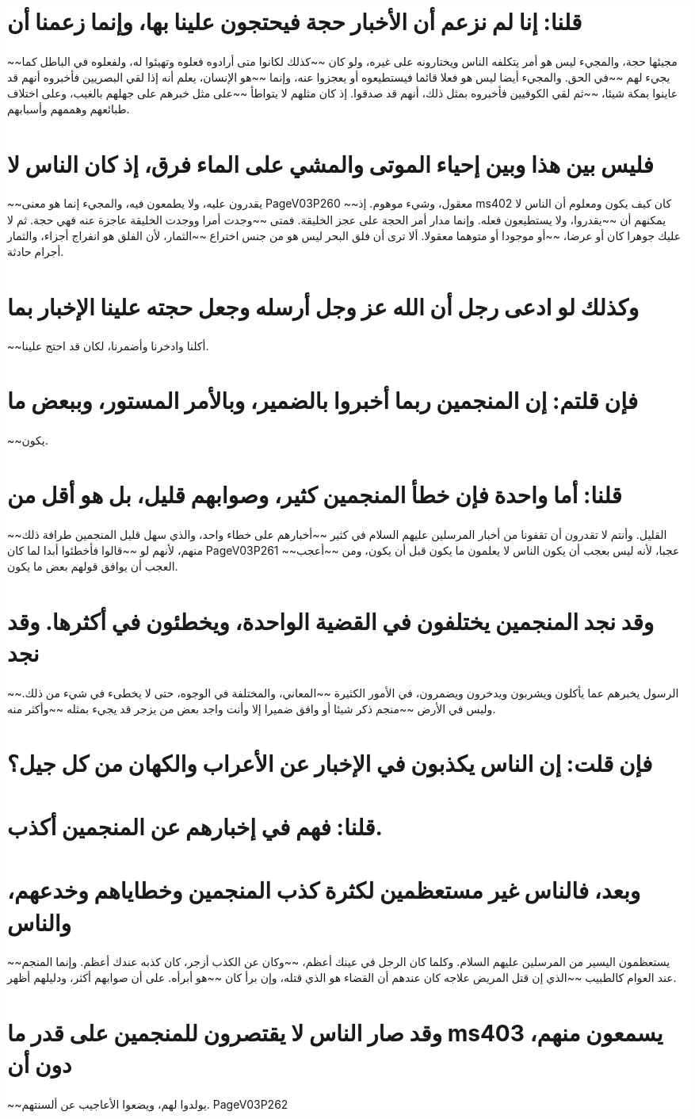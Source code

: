 # قلنا: إنا لم نزعم أن الأخبار حجة فيحتجون علينا بها، وإنما زعمنا أن
~~مجيئها حجة، والمجيء ليس هو أمر يتكلفه الناس ويختارونه على غيره، ولو كان
~~كذلك لكانوا متى أرادوه فعلوه وتهيئوا له، ولفعلوه في الباطل كما يجيء لهم
~~في الحق. والمجيء أيضا ليس هو فعلا قائما فيستطيعوه أو يعجزوا عنه، وإنما
~~هو الإنسان، يعلم أنه إذا لقي البصريين فأخبروه أنهم قد عاينوا بمكة شيئا،
~~ثم لقي الكوفيين فأخبروه بمثل ذلك، أنهم قد صدقوا. إذ كان مثلهم لا يتواطأ
~~على مثل خبرهم على جهلهم بالغيب، وعلى اختلاف طبائعهم وهممهم وأسبابهم.
# فليس بين هذا وبين إحياء الموتى والمشي على الماء فرق، إذ كان الناس لا
~~يقدرون عليه، ولا يطمعون فيه، والمجيء إنما هو معنى PageV03P260
~~معقول، وشيء موهوم. إذ ms402 كان كيف يكون ومعلوم أن الناس لا يمكنهم أن
~~يقدروا، ولا يستطيعون فعله. وإنما مدار أمر الحجة على عجز الخليقة. فمتى
~~وجدت أمرا ووجدت الخليقة عاجزة عنه فهي حجة. ثم لا عليك جوهرا كان أو عرضا،
~~أو موجودا أو متوهما معقولا. ألا ترى أن فلق البحر ليس هو من جنس اختراع
~~الثمار، لأن الفلق هو انفراج أجزاء، والثمار أجرام حادثة.
# وكذلك لو ادعى رجل أن الله عز وجل أرسله وجعل حجته علينا الإخبار بما
~~أكلنا وادخرنا وأضمرنا، لكان قد احتج علينا.
# فإن قلتم: إن المنجمين ربما أخبروا بالضمير، وبالأمر المستور، وببعض ما
~~يكون.
# قلنا: أما واحدة فإن خطأ المنجمين كثير، وصوابهم قليل، بل هو أقل من
~~القليل. وأنتم لا تقدرون أن تقفونا من أخبار المرسلين عليهم السلام في كثير
~~أخبارهم على خطاء واحد، والذي سهل قليل المنجمين طرافة ذلك منهم، لأنهم لو
~~قالوا فأخطئوا أبدا لما كان PageV03P261
~~عجبا، لأنه ليس بعجب أن يكون الناس لا يعلمون ما يكون قبل أن يكون، ومن
~~أعجب العجب أن يوافق قولهم بعض ما يكون.
# وقد نجد المنجمين يختلفون في القضية الواحدة، ويخطئون في أكثرها. وقد نجد
~~الرسول يخبرهم عما يأكلون ويشربون ويدخرون ويضمرون، في الأمور الكثيرة
~~المعاني، والمختلفة في الوجوه، حتى لا يخطىء في شيء من ذلك. وليس في الأرض
~~منجم ذكر شيئا أو وافق ضميرا إلا وأنت واجد بعض من يزجر قد يجيء بمثله
~~وأكثر منه.
# فإن قلت: إن الناس يكذبون في الإخبار عن الأعراب والكهان من كل جيل؟
# قلنا: فهم في إخبارهم عن المنجمين أكذب.
# وبعد، فالناس غير مستعظمين لكثرة كذب المنجمين وخطاياهم وخدعهم، والناس
~~يستعظمون اليسير من المرسلين عليهم السلام. وكلما كان الرجل في عينك أعظم،
~~وكان عن الكذب أزجر، كان كذبه عندك أعظم. وإنما المنجم عند العوام كالطبيب
~~الذي إن قتل المريض علاجه كان عندهم أن القضاء هو الذي قتله، وإن برأ كان
~~هو أبرأه. على أن صوابهم أكثر، ودليلهم أظهر.
# وقد صار الناس لا يقتصرون للمنجمين على قدر ما ms403 يسمعون منهم، دون أن
~~يولدوا لهم، ويضعوا الأعاجيب عن ألسنتهم. PageV03P262